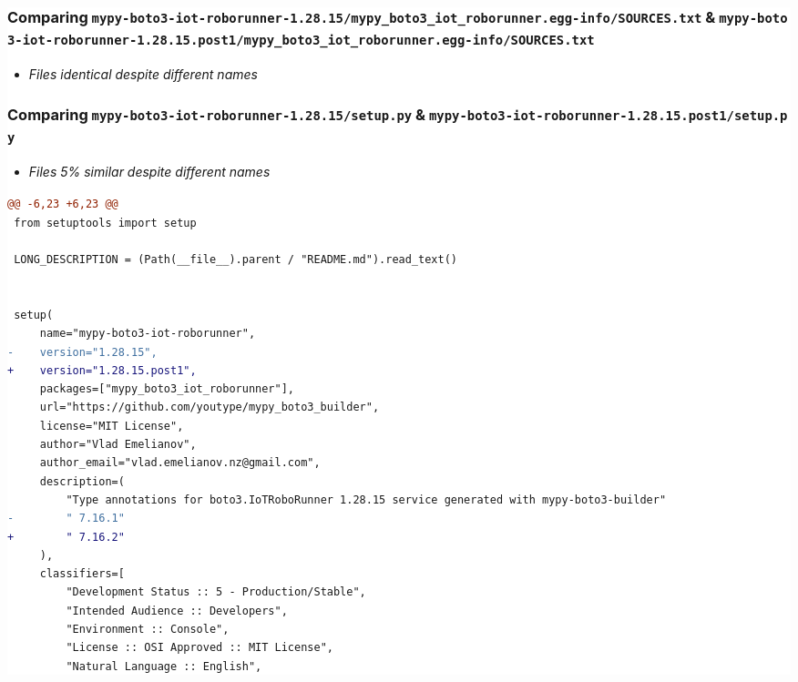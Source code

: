 ### Comparing `mypy-boto3-iot-roborunner-1.28.15/mypy_boto3_iot_roborunner.egg-info/SOURCES.txt` & `mypy-boto3-iot-roborunner-1.28.15.post1/mypy_boto3_iot_roborunner.egg-info/SOURCES.txt`

 * *Files identical despite different names*

### Comparing `mypy-boto3-iot-roborunner-1.28.15/setup.py` & `mypy-boto3-iot-roborunner-1.28.15.post1/setup.py`

 * *Files 5% similar despite different names*

```diff
@@ -6,23 +6,23 @@
 from setuptools import setup
 
 LONG_DESCRIPTION = (Path(__file__).parent / "README.md").read_text()
 
 
 setup(
     name="mypy-boto3-iot-roborunner",
-    version="1.28.15",
+    version="1.28.15.post1",
     packages=["mypy_boto3_iot_roborunner"],
     url="https://github.com/youtype/mypy_boto3_builder",
     license="MIT License",
     author="Vlad Emelianov",
     author_email="vlad.emelianov.nz@gmail.com",
     description=(
         "Type annotations for boto3.IoTRoboRunner 1.28.15 service generated with mypy-boto3-builder"
-        " 7.16.1"
+        " 7.16.2"
     ),
     classifiers=[
         "Development Status :: 5 - Production/Stable",
         "Intended Audience :: Developers",
         "Environment :: Console",
         "License :: OSI Approved :: MIT License",
         "Natural Language :: English",
```

